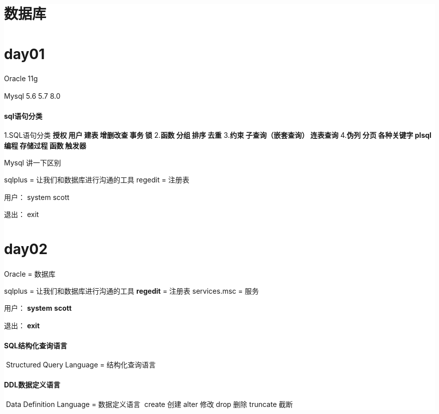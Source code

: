 # **数据库**

# day01

Oracle 
11g  

Mysql
5.6  5.7  8.0

#### sql语句分类

1.SQL语句分类  **授权  用户   建表   增删改查  事务  锁**
2.**函数  分组  排序  去重**
3.**约束 子查询（嵌套查询）  连表查询**
4.**伪列  分页  各种关键字  plsql编程  存储过程  函数  触发器**

Mysql  讲一下区别


sqlplus = 让我们和数据库进行沟通的工具
regedit  = 注册表

用户：
system
scott

退出：
exit



# day02

Oracle = 数据库

sqlplus = 让我们和数据库进行沟通的工具
**regedit** = 注册表
services.msc = 服务

用户：
**system**
**scott**

退出：
**exit**

#### SQL结构化查询语言 

​	Structured Query Language = 结构化查询语言

#### DDL数据定义语言

​	Data Definition Language = 数据定义语言
​				create 创建  alter 修改  drop 删除  truncate 截断
